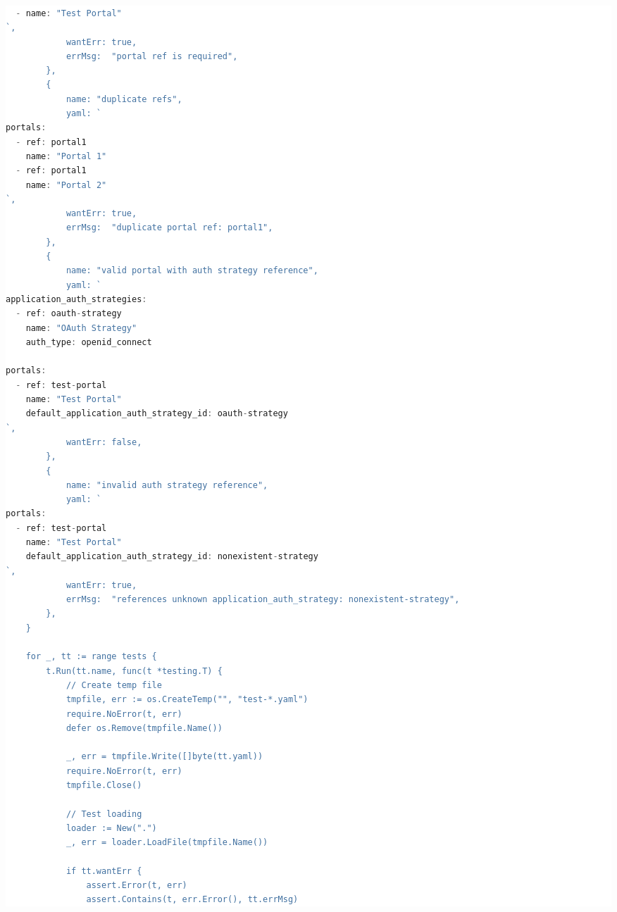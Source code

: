 ```go
  - name: "Test Portal"
`,
            wantErr: true,
            errMsg:  "portal ref is required",
        },
        {
            name: "duplicate refs",
            yaml: `
portals:
  - ref: portal1
    name: "Portal 1"
  - ref: portal1
    name: "Portal 2"
`,
            wantErr: true,
            errMsg:  "duplicate portal ref: portal1",
        },
        {
            name: "valid portal with auth strategy reference",
            yaml: `
application_auth_strategies:
  - ref: oauth-strategy
    name: "OAuth Strategy"
    auth_type: openid_connect

portals:
  - ref: test-portal
    name: "Test Portal"
    default_application_auth_strategy_id: oauth-strategy
`,
            wantErr: false,
        },
        {
            name: "invalid auth strategy reference",
            yaml: `
portals:
  - ref: test-portal
    name: "Test Portal"
    default_application_auth_strategy_id: nonexistent-strategy
`,
            wantErr: true,
            errMsg:  "references unknown application_auth_strategy: nonexistent-strategy",
        },
    }
    
    for _, tt := range tests {
        t.Run(tt.name, func(t *testing.T) {
            // Create temp file
            tmpfile, err := os.CreateTemp("", "test-*.yaml")
            require.NoError(t, err)
            defer os.Remove(tmpfile.Name())
            
            _, err = tmpfile.Write([]byte(tt.yaml))
            require.NoError(t, err)
            tmpfile.Close()
            
            // Test loading
            loader := New(".")
            _, err = loader.LoadFile(tmpfile.Name())
            
            if tt.wantErr {
                assert.Error(t, err)
                assert.Contains(t, err.Error(), tt.errMsg)
```